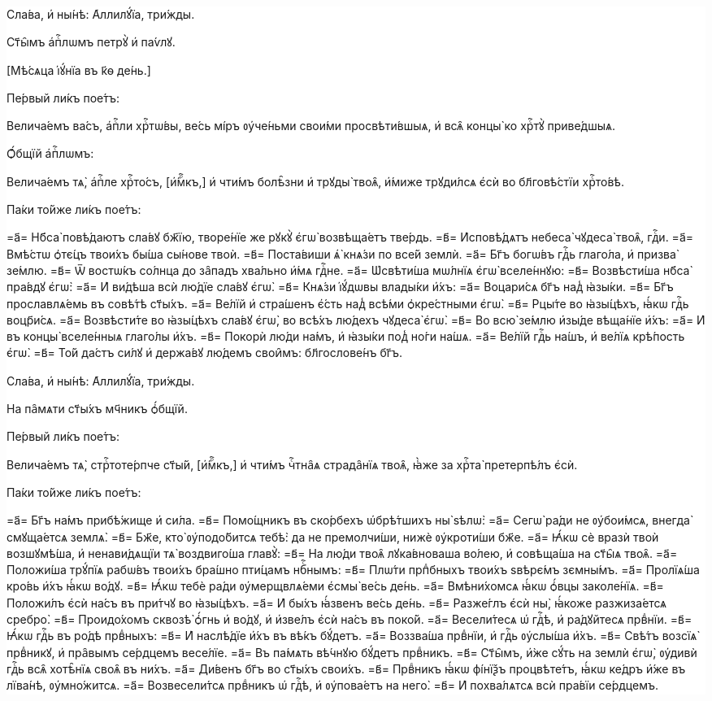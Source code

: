 Сла́ва, и҆ ны́нѣ: А҆ллилꙋ́їа, три́жды.

Ст҃ы̑мъ а҆пⷭ҇лѡмъ петрꙋ̀ и҆ па́ѵлꙋ.

[Мѣ́сѧца і҆ꙋ́нїа въ к҃ѳ де́нь.]

Пе́рвый ли́къ пое́тъ:

Велича́емъ ва́съ, а҆пⷭ҇ли хрⷭ҇тѡ́вы, ве́сь мі́ръ ᲂу҆че́ньми свои́ми
просвѣти́вшыѧ, и҆ всѧ̑ концы̀ ко хрⷭ҇тꙋ̀ приве́дшыѧ.

Ѻ҆́бщїй а҆пⷭ҇лѡмъ:

Велича́емъ тѧ̀, а҆пⷭ҇ле хрⷭ҇то́съ, [и҆́мⷬ҇къ,] и҆ чти́мъ болѣ̑зни и҆ трꙋды̀
твоѧ̑, и҆́миже трꙋди́лсѧ є҆сѝ во бл҃говѣ́стїи хрⷭ҇то́вѣ.

Па́ки то́йже ли́къ пое́тъ:

=а҃= Нб҃са̀ повѣ́даютъ сла́вꙋ бж҃їю, творе́нїе же рꙋкꙋ̀ є҆гѡ̀ возвѣща́етъ
тве́рдь. =в҃= И҆сповѣ́дѧтъ небеса̀ чꙋдеса̀ твоѧ̑, гдⷭ҇и. =а҃= Вмѣ́стѡ ѻ҆тє́цъ
твои́хъ бы́ша сы́нове твоѝ. =в҃= Поста́виши ѧ҆̀ кнѧ́зи по все́й землѝ. =а҃= Бг҃ъ
богѡ́въ гдⷭ҇ь глаго́ла, и҆ призва̀ зе́млю. =в҃= Ѿ востѡ́къ со́лнца до за̑падъ
хва́льно и҆́мѧ гдⷭ҇не. =а҃= Ѡ҆свѣти́ша мѡ́лнїѧ є҆гѡ̀ вселе́ннꙋю: =в҃=
Возвѣсти́ша нб҃са̀ пра́вдꙋ є҆гѡ̀: =а҃= И҆ ви́дѣша всѝ лю́дїе сла́вꙋ є҆гѡ̀. =в҃=
Кнѧ́зи і҆ꙋ́дѡвы влады́ки и҆́хъ: =а҃= Воцари́сѧ бг҃ъ над̾ ꙗ҆зы́ки. =в҃= Бг҃ъ
прославлѧ́емь въ совѣ́тѣ ст҃ы́хъ. =а҃= Ве́лїй и҆ стра́шенъ є҆́сть над̾ всѣ́ми
ѻ҆кре́стными є҆гѡ̀. =в҃= Рцы́те во ꙗ҆зы́цѣхъ, ꙗ҆́кѡ гдⷭ҇ь воцр҃и́сѧ. =а҃=
Возвѣсти́те во ꙗ҆зы́цѣхъ сла́вꙋ є҆гѡ̀, во всѣ́хъ лю́дехъ чꙋдеса̀ є҆гѡ̀. =в҃= Во
всю̀ зе́млю и҆зы́де вѣща́нїе и҆́хъ: =а҃= И҆ въ концы̀ вселе́нныѧ глаго́лы и҆́хъ.
=в҃= Покорѝ лю́ди на́мъ, и҆ ꙗ҆зы́ки под̾ но́ги на́шѧ. =а҃= Ве́лїй гдⷭ҇ь на́шъ,
и҆ ве́лїѧ крѣ́пость є҆гѡ̀. =в҃= То́й да́стъ си́лꙋ и҆ держа́вꙋ лю́демъ свои̑мъ:
бл҃гослове́нъ бг҃ъ.

Сла́ва, и҆ ны́нѣ: А҆ллилꙋ́їа, три́жды.

На па̑мѧти ст҃ы́хъ мч҃никъ ѻ҆́бщїй.

Пе́рвый ли́къ пое́тъ:

Велича́емъ тѧ̀, стрⷭ҇тоте́рпче ст҃ы́й, [и҆́мⷬ҇къ,] и҆ чти́мъ чⷭ҇тна̑ѧ
страда̑нїѧ твоѧ̑, ꙗ҆̀же за хрⷭ҇та̀ претерпѣ́лъ є҆сѝ.

Па́ки то́йже ли́къ пое́тъ:

=а҃= Бг҃ъ на́мъ прибѣ́жище и҆ си́ла. =в҃= Помо́щникъ въ ско́рбехъ ѡ҆брѣ́тшихъ
ны̀ ѕѣлѡ̀: =а҃= Сегѡ̀ ра́ди не ᲂу҆бои́мсѧ, внегда̀ смꙋща́етсѧ землѧ̀. =в҃= Бж҃е,
кто̀ ᲂу҆подо́битсѧ тебѣ̀: да не премолчи́ши, нижѐ ᲂу҆кроти́ши бж҃е. =а҃= Ꙗ҆́кѡ
сѐ вразѝ твоѝ возшꙋмѣ́ша, и҆ ненави́дѧщїи тѧ̀ воздвиго́ша главꙋ̀: =в҃= На лю́ди
твоѧ̑ лꙋка́вноваша во́лею, и҆ совѣща́ша на ст҃ы̑ѧ твоѧ̑. =а҃= Положи́ша трꙋ́пїѧ
рабѡ́въ твои́хъ бра́шно пти́цамъ нбⷭ҇нымъ: =в҃= Плѡ́ти прпⷣбныхъ твои́хъ
ѕвѣрє́мъ зємны́мъ. =а҃= Пролїѧ́ша кро́вь и҆́хъ ꙗ҆́кѡ во́дꙋ. =в҃= Ꙗ҆́кѡ тебѐ
ра́ди ᲂу҆мерщвлѧ́еми є҆смы̀ ве́сь де́нь. =а҃= Вмѣни́хомсѧ ꙗ҆́кѡ ѻ҆́вцы
заколе́нїѧ. =в҃= Положи́лъ є҆сѝ на́съ въ при́тчꙋ во ꙗ҆зы́цѣхъ. =а҃= И҆ бы́хъ
ꙗ҆́звенъ ве́сь де́нь. =в҃= Разже́глъ є҆сѝ ны̀, ꙗ҆́коже разжиза́етсѧ сребро̀.
=в҃= Проидо́хомъ сквозѣ̀ ѻ҆́гнь и҆ во́дꙋ, и҆ и҆зве́лъ є҆сѝ на́съ въ поко́й. =а҃=
Весели́тесѧ ѡ҆ гдⷭ҇ѣ, и҆ ра́дꙋйтесѧ првⷣнїи. =в҃= Ꙗ҆́кѡ гдⷭ҇ь въ ро́дѣ првⷣныхъ:
=в҃= И҆ наслѣ́дїе и҆́хъ въ вѣ́къ бꙋ́детъ. =а҃= Воззва́ша првⷣнїи, и҆ гдⷭ҇ь
ᲂу҆слы́ша и҆̀хъ. =в҃= Свѣ́тъ возсїѧ̀ првⷣникꙋ, и҆ пра̑вымъ се́рдцемъ весе́лїе.
=а҃= Въ па́мѧть вѣ́чнꙋю бꙋ́детъ првⷣникъ. =в҃= Ст҃ы̑мъ, и҆̀же сꙋ́ть на землѝ
є҆гѡ̀, ᲂу҆дивѝ гдⷭ҇ь всѧ̑ хотѣ̑нїѧ своѧ̑ въ ни́хъ. =а҃= Ди́венъ бг҃ъ во ст҃ы́хъ
свои́хъ. =в҃= Првⷣникъ ꙗ҆́кѡ фі́нїѯъ процвѣте́тъ, ꙗ҆́кѡ ке́дръ и҆́же въ лїва́нѣ,
ᲂу҆мно́житсѧ. =а҃= Возвесели́тсѧ првⷣникъ ѡ҆ гдⷭ҇ѣ, и҆ ᲂу҆пова́етъ на него̀.
=в҃= И҆ похва́лѧтсѧ всѝ пра́вїи се́рдцемъ.
